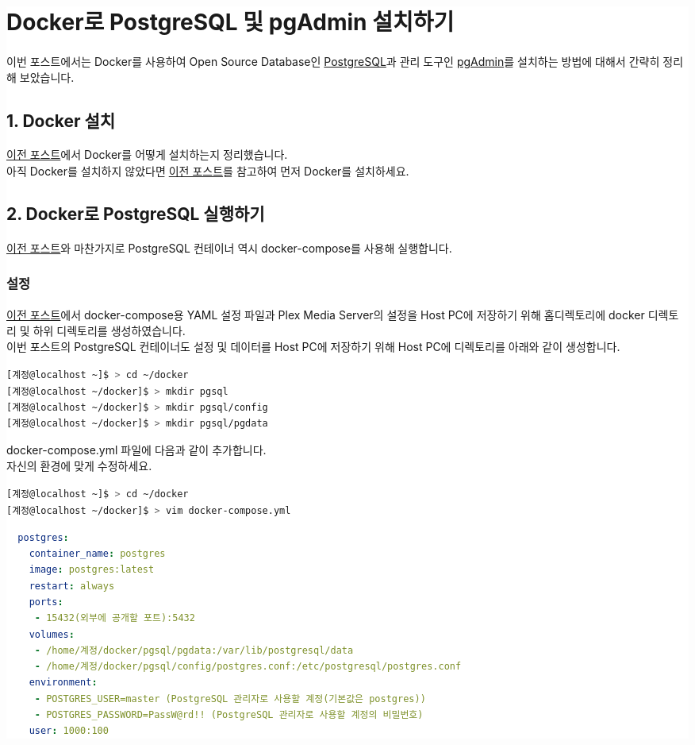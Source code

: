 

# Docker로 PostgreSQL 및 pgAdmin 설치하기  

이번 포스트에서는 Docker를 사용하여 Open Source Database인 [PostgreSQL](https://www.postgresql.org/)과 관리 도구인 [pgAdmin](https://www.pgadmin.org/)를 설치하는 방법에 대해서 간략히 정리해 보았습니다.  



## 1. Docker 설치  

[이전 포스트](https://blog.knowledgebox.online/linux/lnx-plex-with-docker)에서 Docker를 어떻게 설치하는지 정리했습니다.  
아직 Docker를 설치하지 않았다면 [이전 포스트](https://blog.knowledgebox.online/linux/lnx-plex-with-docker)를 참고하여 먼저 Docker를 설치하세요.  



## 2. Docker로 PostgreSQL 실행하기  

[이전 포스트](https://blog.knowledgebox.online/linux/lnx-plex-with-docker)와 마찬가지로 PostgreSQL 컨테이너 역시 docker-compose를 사용해 실행합니다.  

### 설정  

[이전 포스트](https://blog.knowledgebox.online/linux/lnx-plex-with-docker)에서 docker-compose용 YAML 설정 파일과 Plex Media Server의 설정을 Host PC에 저장하기 위해 홈디렉토리에 docker 디렉토리 및 하위 디렉토리를 생성하였습니다.  
이번 포스트의 PostgreSQL 컨테이너도 설정 및 데이터를 Host PC에 저장하기 위해 Host PC에 디렉토리를 아래와 같이 생성합니다.  
```bash
[계정@localhost ~]$ > cd ~/docker
[계정@localhost ~/docker]$ > mkdir pgsql
[계정@localhost ~/docker]$ > mkdir pgsql/config
[계정@localhost ~/docker]$ > mkdir pgsql/pgdata
```

docker-compose.yml 파일에 다음과 같이 추가합니다.  
자신의 환경에 맞게 수정하세요.  
```bash
[계정@localhost ~]$ > cd ~/docker
[계정@localhost ~/docker]$ > vim docker-compose.yml
```

```yml
  postgres:
    container_name: postgres
    image: postgres:latest
    restart: always
    ports:
     - 15432(외부에 공개할 포트):5432
    volumes:
     - /home/계정/docker/pgsql/pgdata:/var/lib/postgresql/data
     - /home/계정/docker/pgsql/config/postgres.conf:/etc/postgresql/postgres.conf
    environment:
     - POSTGRES_USER=master (PostgreSQL 관리자로 사용할 계정(기본값은 postgres))
     - POSTGRES_PASSWORD=PassW@rd!! (PostgreSQL 관리자로 사용할 계정의 비밀번호)
    user: 1000:100
```
